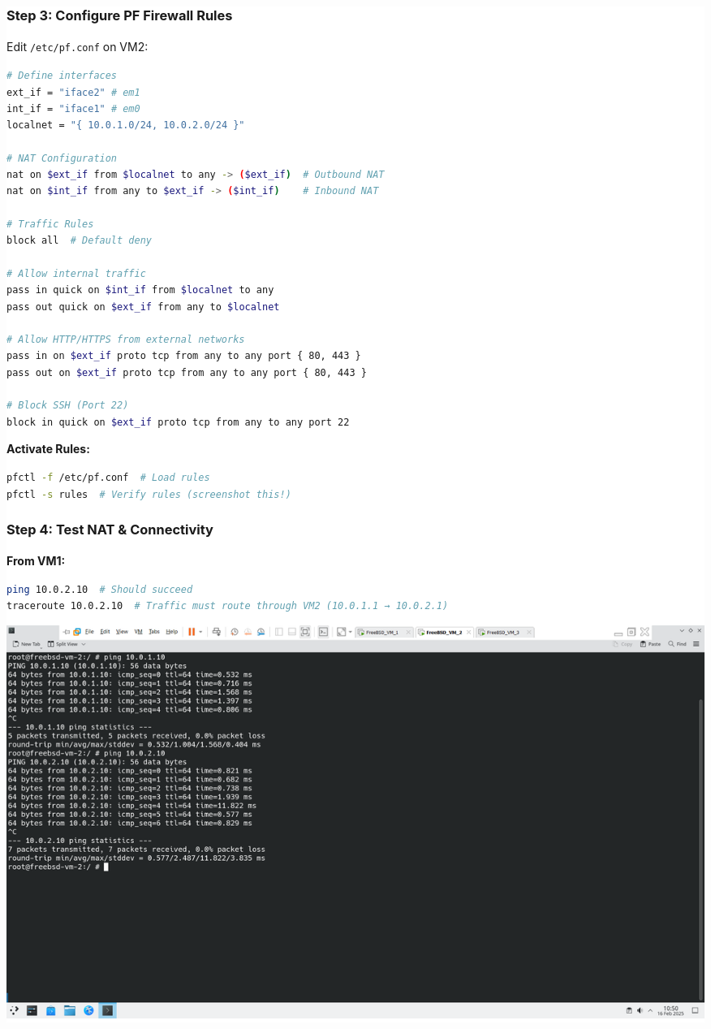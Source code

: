 ### Step 3: Configure PF Firewall Rules  
Edit `/etc/pf.conf` on VM2:  
```bash  
# Define interfaces  
ext_if = "iface2" # em1  
int_if = "iface1" # em0  
localnet = "{ 10.0.1.0/24, 10.0.2.0/24 }"  

# NAT Configuration  
nat on $ext_if from $localnet to any -> ($ext_if)  # Outbound NAT  
nat on $int_if from any to $ext_if -> ($int_if)    # Inbound NAT  

# Traffic Rules  
block all  # Default deny  

# Allow internal traffic  
pass in quick on $int_if from $localnet to any  
pass out quick on $ext_if from any to $localnet  

# Allow HTTP/HTTPS from external networks  
pass in on $ext_if proto tcp from any to any port { 80, 443 }  
pass out on $ext_if proto tcp from any to any port { 80, 443 }  

# Block SSH (Port 22)  
block in quick on $ext_if proto tcp from any to any port 22  
```  

**Activate Rules:**  
```bash  
pfctl -f /etc/pf.conf  # Load rules  
pfctl -s rules  # Verify rules (screenshot this!)  
```  

### Step 4: Test NAT & Connectivity  
**From VM1:**  
```bash  
ping 10.0.2.10  # Should succeed  
traceroute 10.0.2.10  # Traffic must route through VM2 (10.0.1.1 → 10.0.2.1)  
```  
![alt text](ping.png)